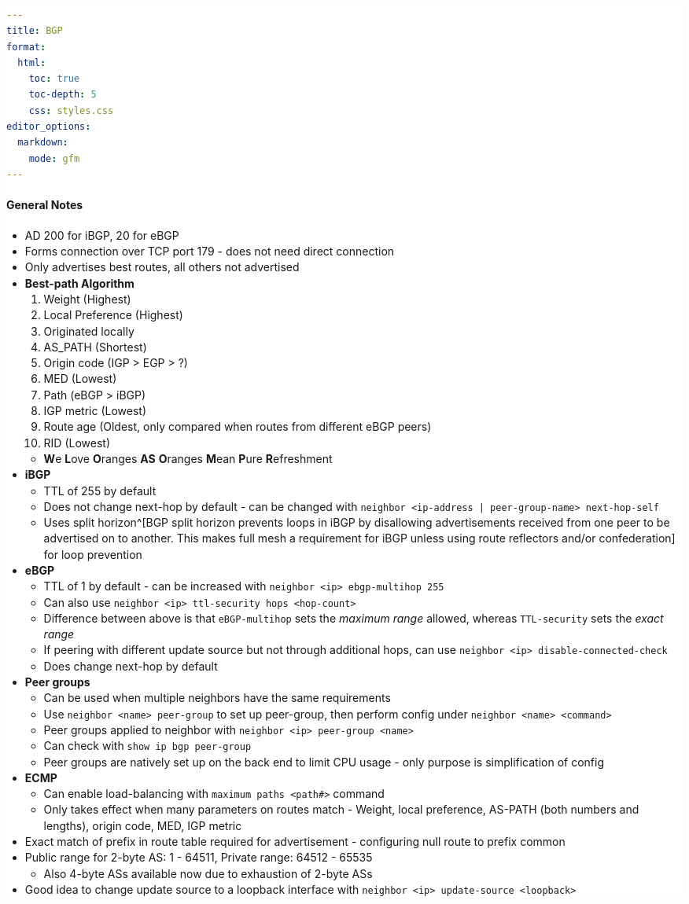 ```yaml
---
title: BGP
format:
  html:
    toc: true
    toc-depth: 5
    css: styles.css
editor_options:
  markdown:
    mode: gfm
---
```


#### General Notes

- AD 200 for iBGP, 20 for eBGP
- Forms connection over TCP port 179 - does not need direct connection
- Only advertises best routes, all others not advertised
- **Best-path Algorithm**
	1. Weight (Highest)
	2. Local Preference (Highest)
	3. Originated locally
	4. AS_PATH (Shortest)
	5. Origin code (IGP > EGP > ?)
	6. MED (Lowest)
	7. Path (eBGP > iBGP)
	8. IGP metric (Lowest)
	9. Route age (Oldest, only compared when routes from different eBGP peers)
	10. RID (Lowest)
	- **W**e **L**ove **O**ranges **AS** **O**ranges **M**ean **P**ure **R**efreshment
- **iBGP**
	- TTL of 255 by default
	- Does not change next-hop by default - can be changed with `neighbor <ip-address | peer-group-name> next-hop-self`
	- Uses split horizon^[BGP split horizon prevents loops in iBGP by disallowing advertisements received from one peer to be advertised on to another. This makes full mesh a requirement for iBGP unless using route reflectors and/or confederation] for loop prevention
- **eBGP**
	- TTL of 1 by default - can be increased with `neighbor <ip> ebgp-multihop 255`
	- Can also use `neighbor <ip> ttl-security hops <hop-count>`
	- Difference between above is that `eBGP-multihop` sets the *maximum range* allowed, whereas `TTL-security` sets the *exact range*
	- If peering with different update source but not through additional hops, can use `neighbor <ip> disable-connected-check`
	- Does change next-hop by default
- **Peer groups** 
	- Can be used when multiple neighbors have the same requirements
	- Use `neighbor <name> peer-group` to set up peer-group, then perform config under `neighbor <name> <command>`
	- Peer groups applied to neighbor with `neighbor <ip> peer-group <name>`
	- Can check with `show ip bgp peer-group`
	- Peer groups are natively set up on the back end to limit CPU usage - only purpose is simplification of config
- **ECMP**
	- Can enable load-balancing with `maximum paths <path#>` command
	- Only takes effect when many parameters on routes match - Weight, local preference, AS-PATH (both numbers and lengths), origin code, MED, IGP metric
- Exact match of prefix in route table required for advertisement - configuring null route to prefix common
- Public range for 2-byte AS: 1 - 64511, Private range: 64512 - 65535
	- Also 4-byte ASs available now due to exhaustion of 2-byte ASs
- Good idea to change update source to a loopback interface with `neighbor <ip> update-source <loopback>`